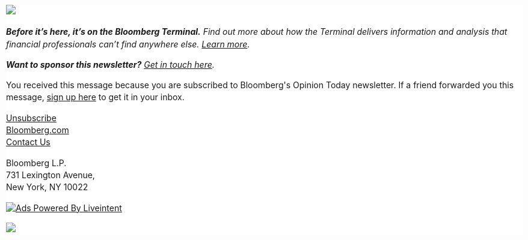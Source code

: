   [![](https://assets.bwbx.io/images/users/iqjWHBFdfxIU/izMF6uUluOIo/v0/-1x-1.png)](https://links.message.bloomberg.com/s/c/QyzSn6gvgu0Xi2770ldUUdMUJTWlK8ssHWmWZhIzNU2KwvRfdsgIqO-7EWr2smhjE3DZin-rDbpKoYicK6mmJFjTbsJQ8vK6JBelNu0QHHs6pF_RU1nUhEznmmY6z6Gu3yYN-arSZTaWll2ove7YchP6r8MZs1RWBVHNiNRWoH98-czaEm9DhYXTMEP1qYI61bFTVDBBH08SW0nBUs9qKWVKVfK19a9ogwDCT7FnIGu9mvTQGSr0iEQboAU1SdFtAOFNBilfMNKco3IOpUEbrJdEQw/uAdxZIAwlrFQOfaVduhz7_lQK21AU7VC/10)  

***Before it’s here, it’s on the Bloomberg Terminal.** Find out more about how the Terminal delivers information and analysis that financial professionals can’t find anywhere else. [Learn more](https://links.message.bloomberg.com/s/c/1lV2SOvjq7_yei-bco59KjgGOS9rymmDrzaT94d7D32wei2cNgJHb3ZH5LJphrRMWtFF06m1AWgOwzKttHgzcpwx_0PFLJ6gnikiPmLTkWCgGoJtg_3ImQtSIi4oim6j1n1xUlgvz2y9L0ndXl3ySEvwkrt5GlWqpOSuggQtYxNHLPzm-mVtCTni--PD4VlSYT5L7xUkq1S4tqSre_tygRkmOhIHW3ynDgqz1oq9iwKbIb0JGbWDDnnIFG4wWHrL-dTj4LTJ3E_KLSjs6qOraVYZ-V11w_P0PVW0rzXcSEzCe9Wk0iGnk_dNq89vEPJZMAdzedVUMWLTyVsyf97WUndnOWCToEyRs7nghu_KpavWsfNDMVdgVd31sSzY09zi35vYerEngtuBK7gpspvRz6cotwi0-bfm02iS0-9MXYB6/u9Re0GeCiqiFUtf53OT0jBtpA9ENwKN4/10).*

***Want to sponsor this newsletter?**  [Get in touch here](https://links.message.bloomberg.com/s/c/dmqfHHrZ2mFXZ2TmQHbootCKxZ86LLLh_-emzMNLIE2bph2UcgDbekPcWp4e7Y-gW9qnT3jbcGtR8SZp4AyykCwPHCfAtnwhsl6uCLduinWfbeXo2gPxCVqtEukaIisFFp0ChN1DiodK43bXOtwb4QSsEQ7qup3Mt_4EFcMIo0pRSTLXwyt-yImQfUwePdQyzBnJ5l54CL9IprB10ICXFi5J1spN4VWDsM9_9-t7BBcjgSTEZVeXBkREOJRuHMTxkEngMWWwW2nU_Zxfb_LUYf0L-kzHQd4k3xGqBE7Vx462YXrJkAQPlVsQYQ1S4jLvT2O-_c4_hm0zqXvHA-QD5lzvQa6NL0NIZGQwy0G0p47dQto3S3AZWcExMqkOT1CGqnl_XSY/R6GcRmpVldIJV6iYxYw3zkINfXzz2GYV/10).*

 You received this message because you are subscribed to Bloomberg's Opinion Today newsletter. If a friend forwarded you this message, [sign up here](https://links.message.bloomberg.com/s/c/77YLravyiX-8QvADTdu3Le0Dl6NoL95mFUtQ3L-nR7XvSatVzF1QlSqo8AjfCsvZGv0vxzFMMNpfjFJZa4F0sFVSQlHOugAyafhAewUyzZxfs4FYIF6Ko241y_KpDB9bCENjA9SZo-wyLIke7iYvWbMtYFf4iFwFy3LBiIAbKDfSLd4gX_cuqGF3Qz2a2WJg5wjyfYMZAM-Zz4Zk-Q421IskMphOaYFSueKoPa0AlKL88NuYTrc9Cmm9TCX7URGvAFiD0-D21scqdn6yk1VhZ9zoaQ/hhX_S3ujlGn846HDLb9cAT8cJxufl2gw/10) to get it in your inbox. 

 [Unsubscribe](https://links.message.bloomberg.com/s/c/cR0eNnB91WAZmhx0kMueUVzJqtNcjc1Di4mJKG20Fj4Br-AmC22P0cjSzEiNJxDMQh4Ti-2umzpQeuM9rGHqwwkL2hJAMezXTq_xyrjZK-aIroDK2urfTkJnHOsCQuqTlXTt4NhwD3HJTSp5f6ctAFClNCw1NP0cX_bQlVb5WYzWZtdPMmOl3vXDUPiBM9B7UPI5RODg4YRN7zTAEw9EZiS2gpPp6PVzuQma4TbcOXxMXVoziFm3XGKi48fsMipNFi9aj7YruqttMtlA0cvYQTcATg/uS7oMmv3Z3H4vou4zBGH-Q3QvZ9mYcc9/10)   
 [Bloomberg.com](https://links.message.bloomberg.com/s/c/1jzLDM7QLep1DJkNQW_qrHJ0lu6W4Dyo2HSHJZk-nOoF8rfJe-6oEIGi3tZsw58mpKC5C-wsY5hksOD0HdSzSAsuFUw_XB2Bjd5moX9l3CET_Z6qgH_kE3XWgSAeI2kdlIQNBWwfzUyUQnnZLPFonl-1a1_UEzjqrlmi170ZAOIg7-07ysAZ-fDtYV-VrNif9Zg4eKZ4G9kc7YljJnQAkPxHmkF8hLB5qOLnOtM2kANl-zZJdRxAGmDq5Q-ovHmwN3lkhnlKDl5YSGF0-X-vdHgmGQ/g-d30GqUrpddzb4-QNfB0M34sJq7f2Xb/10)   
 [Contact Us](https://links.message.bloomberg.com/s/c/hEENIPWHpxdrq6lRTk_Z1pf5t6FfDZtHqbRh5HzcUFRjtjmWlMnryo2tvleYm0ow-o9nxAilgJSb0Cuy14nQIwwdK72I6giNj535gwazcd-1NfZTpw0YPFKs5cdzSlDpSLZCPUCw-wSg5-iWw9FGzBxC9gMvef2uKfijnNV_OOCMDPdUl71Mha6EiaingoEuqpsdrIp80AHqjN83y696b6-D-Uzh_flaxcWwW55wdDnKFrzAMz8cDKfHn9KJMIJqaIFo2EYoKYyh65BZCXqzSl3rbA/rr4IzLW8aofjvJLksKDMKkzd2L-5T5MZ/10) 

 Bloomberg L.P.  
731 Lexington Avenue,  
New York, NY 10022 

  [![Ads Powered By Liveintent](https://assets.bwbx.io/images/users/iqjWHBFdfxIU/i7ESRvr8wb2g/v0/-1x-1.png)](https://links.message.bloomberg.com/s/c/N_3BycQiaxWSh1MR0qKv9qGZEgkVrsRwJ6kxmawe3r5-Tkw1gbK2p_x-Vx8Wx7RBWA96eH58s5aleECBi2mZXS5eOtS4NwbzuPF9lv3rrc0CdYrd4EumOQ_BIcoYoEW0TLoFI-nBH2cj35klmVz2mBxFivKMnBLuDkk5QJLcotJ39JcMojVe1hKHqUwLXeSNnWprn4vyLYjpH8bUUXTWiCuzLGhPKycDes3oucEKQvxxLMQ5CE-l5KMLF5-FSh_kUAjZxbWdajp_DKDDDc-VUWXrCg/FTn8zwiBxBeh2uNYXP4lbbRist1j5XbE/10)  

 ![](https://assets.bwbx.io/images/users/iqjWHBFdfxIU/i84ASdYMF2Xk/v0/-1x-1.png) 
